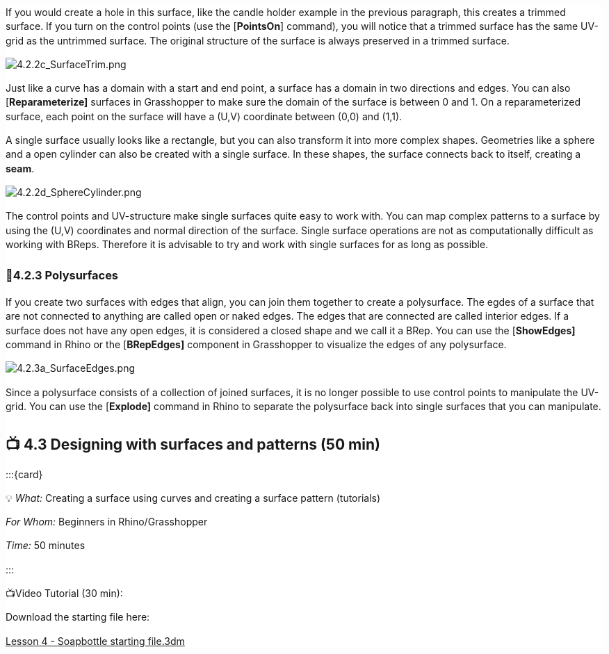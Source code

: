 If you would create a hole in this surface, like the candle holder example in the previous paragraph, this creates a trimmed surface. If you turn on the control points (use the [**PointsOn**] command), you will notice that a trimmed surface has the same UV-grid as the untrimmed surface. The original structure of the surface is always preserved in a trimmed surface. 

![4.2.2c_SurfaceTrim.png](4.2.2c_SurfaceTrim.png)

Just like a curve has a domain with a start and end point, a surface has a domain in two directions and edges. You can also [**Reparameterize]** surfaces in Grasshopper to make sure the domain of the surface is between 0 and 1. On a reparameterized surface, each point on the surface will have a (U,V) coordinate between (0,0) and (1,1). 

A single surface usually looks like a rectangle, but you can also transform it into more complex shapes. Geometries like a sphere and a open cylinder can also be created with a single surface. In these shapes, the surface connects back to itself, creating a **seam**.

![4.2.2d_SphereCylinder.png](4.2.2d_SphereCylinder.png)

The control points and UV-structure make single surfaces quite easy to work with. You can map complex patterns to a surface by using the (U,V) coordinates and normal direction of the surface. Single surface operations are not as computationally difficult as working with BReps. Therefore it is advisable to try and work with single surfaces for as long as possible. 

### 📑4.2.3 Polysurfaces

If you create two surfaces with edges that align, you can join them together to create a polysurface. The egdes of a surface that are not connected to anything are called open or naked edges. The edges that are connected are called interior edges. If a surface does not have any open edges, it is considered a closed shape and we call it a BRep. You can use the [**ShowEdges]** command in Rhino or the [**BRepEdges]** component in Grasshopper to visualize the edges of any polysurface. 

![4.2.3a_SurfaceEdges.png](4.2.3a_SurfaceEdges.png)

Since a polysurface consists of a collection of joined surfaces, it is no longer possible to use control points to manipulate the UV-grid. You can use the [**Explode]** command in Rhino to separate the polysurface back into single surfaces that you can manipulate. 

## 📺 4.3 Designing with surfaces and patterns (50 min)

:::{card}

💡 *What:*         Creating a surface using curves and creating a surface pattern (tutorials)

*For Whom:* Beginners in Rhino/Grasshopper

*Time:*          50 minutes

:::

📺Video Tutorial (30 min): 

Download the starting file here:

[Lesson 4 - Soapbottle starting file.3dm](Lesson_4_-_Soapbottle_starting_file.3dm)

<iframe width="560" height="315" src="https://www.youtube.com/embed/8Rl-SYeyvSM" frameborder="0" allow="accelerometer; autoplay; clipboard-write; encrypted-media; gyroscope; picture-in-picture" allowfullscreen></iframe>
